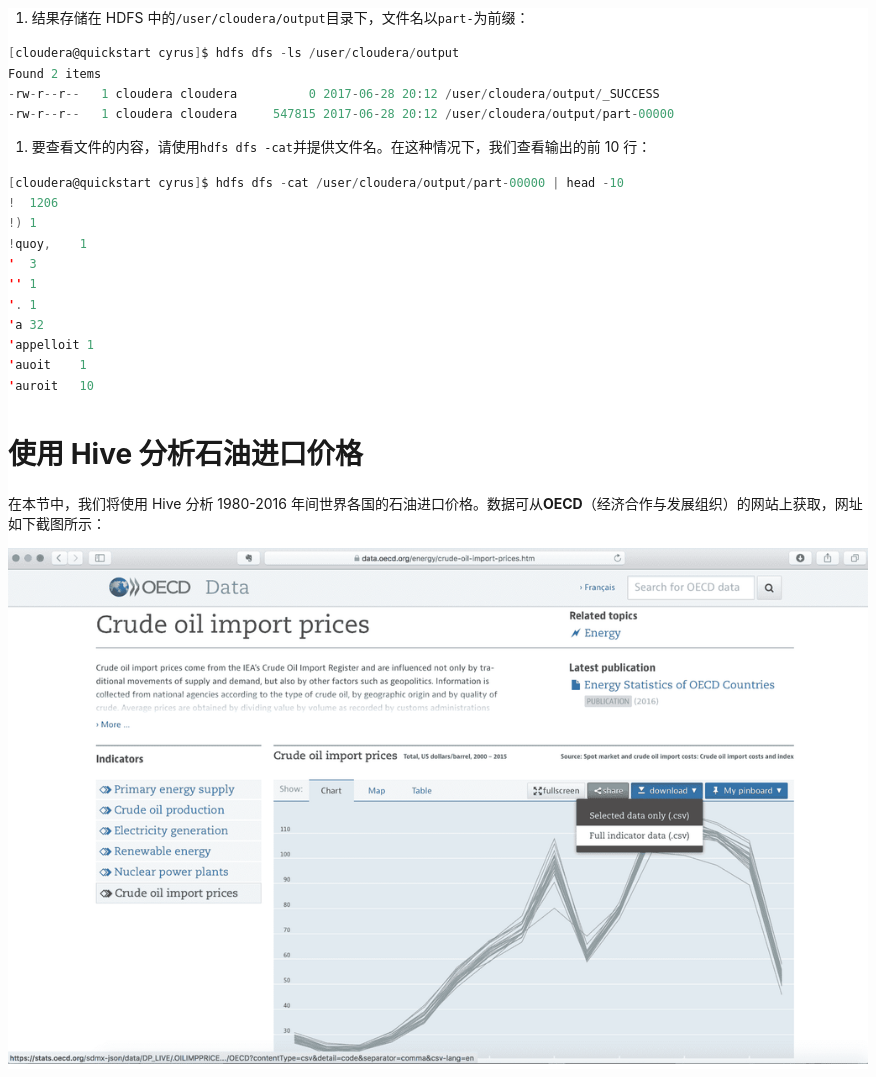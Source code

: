 1.  结果存储在 HDFS 中的`/user/cloudera/output`目录下，文件名以`part-`为前缀：

```scala
[cloudera@quickstart cyrus]$ hdfs dfs -ls /user/cloudera/output 
Found 2 items 
-rw-r--r--   1 cloudera cloudera          0 2017-06-28 20:12 /user/cloudera/output/_SUCCESS 
-rw-r--r--   1 cloudera cloudera     547815 2017-06-28 20:12 /user/cloudera/output/part-00000  
```

1.  要查看文件的内容，请使用`hdfs dfs -cat`并提供文件名。在这种情况下，我们查看输出的前 10 行：

```scala
[cloudera@quickstart cyrus]$ hdfs dfs -cat /user/cloudera/output/part-00000 | head -10 
!  1206 
!) 1 
!quoy,    1 
'  3 
'' 1 
'. 1 
'a 32 
'appelloit 1 
'auoit    1 
'auroit   10  
```

# 使用 Hive 分析石油进口价格

在本节中，我们将使用 Hive 分析 1980-2016 年间世界各国的石油进口价格。数据可从**OECD**（经济合作与发展组织）的网站上获取，网址如下截图所示：

![](img/23401bea-8fb7-4edb-af54-e882c4086d69.png)
